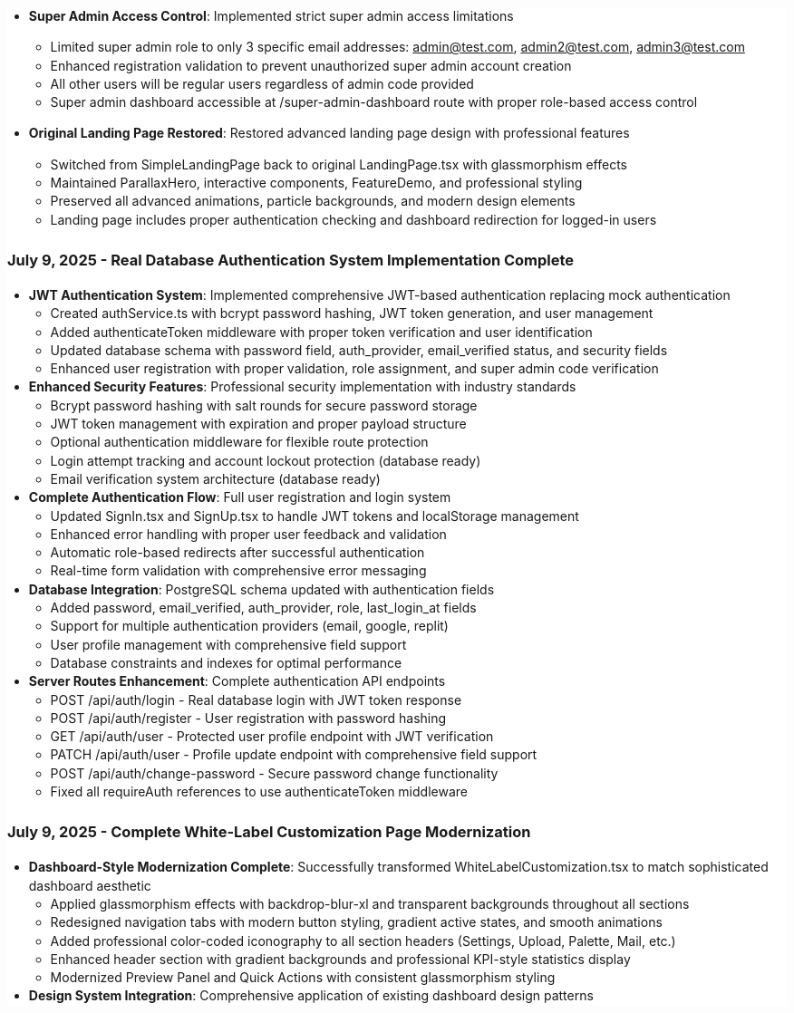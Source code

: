 - **Super Admin Access Control**: Implemented strict super admin access limitations
  - Limited super admin role to only 3 specific email addresses: admin@test.com, admin2@test.com, admin3@test.com
  - Enhanced registration validation to prevent unauthorized super admin account creation
  - All other users will be regular users regardless of admin code provided
  - Super admin dashboard accessible at /super-admin-dashboard route with proper role-based access control

- **Original Landing Page Restored**: Restored advanced landing page design with professional features
  - Switched from SimpleLandingPage back to original LandingPage.tsx with glassmorphism effects
  - Maintained ParallaxHero, interactive components, FeatureDemo, and professional styling
  - Preserved all advanced animations, particle backgrounds, and modern design elements
  - Landing page includes proper authentication checking and dashboard redirection for logged-in users

### July 9, 2025 - Real Database Authentication System Implementation Complete
- **JWT Authentication System**: Implemented comprehensive JWT-based authentication replacing mock authentication
  - Created authService.ts with bcrypt password hashing, JWT token generation, and user management
  - Added authenticateToken middleware with proper token verification and user identification
  - Updated database schema with password field, auth_provider, email_verified status, and security fields
  - Enhanced user registration with proper validation, role assignment, and super admin code verification
- **Enhanced Security Features**: Professional security implementation with industry standards
  - Bcrypt password hashing with salt rounds for secure password storage
  - JWT token management with expiration and proper payload structure
  - Optional authentication middleware for flexible route protection
  - Login attempt tracking and account lockout protection (database ready)
  - Email verification system architecture (database ready)
- **Complete Authentication Flow**: Full user registration and login system
  - Updated SignIn.tsx and SignUp.tsx to handle JWT tokens and localStorage management
  - Enhanced error handling with proper user feedback and validation
  - Automatic role-based redirects after successful authentication
  - Real-time form validation with comprehensive error messaging
- **Database Integration**: PostgreSQL schema updated with authentication fields
  - Added password, email_verified, auth_provider, role, last_login_at fields
  - Support for multiple authentication providers (email, google, replit)
  - User profile management with comprehensive field support
  - Database constraints and indexes for optimal performance
- **Server Routes Enhancement**: Complete authentication API endpoints
  - POST /api/auth/login - Real database login with JWT token response
  - POST /api/auth/register - User registration with password hashing
  - GET /api/auth/user - Protected user profile endpoint with JWT verification
  - PATCH /api/auth/user - Profile update endpoint with comprehensive field support
  - POST /api/auth/change-password - Secure password change functionality
  - Fixed all requireAuth references to use authenticateToken middleware

### July 9, 2025 - Complete White-Label Customization Page Modernization
- **Dashboard-Style Modernization Complete**: Successfully transformed WhiteLabelCustomization.tsx to match sophisticated dashboard aesthetic
  - Applied glassmorphism effects with backdrop-blur-xl and transparent backgrounds throughout all sections
  - Redesigned navigation tabs with modern button styling, gradient active states, and smooth animations
  - Added professional color-coded iconography to all section headers (Settings, Upload, Palette, Mail, etc.)
  - Enhanced header section with gradient backgrounds and professional KPI-style statistics display
  - Modernized Preview Panel and Quick Actions with consistent glassmorphism styling
- **Design System Integration**: Comprehensive application of existing dashboard design patterns